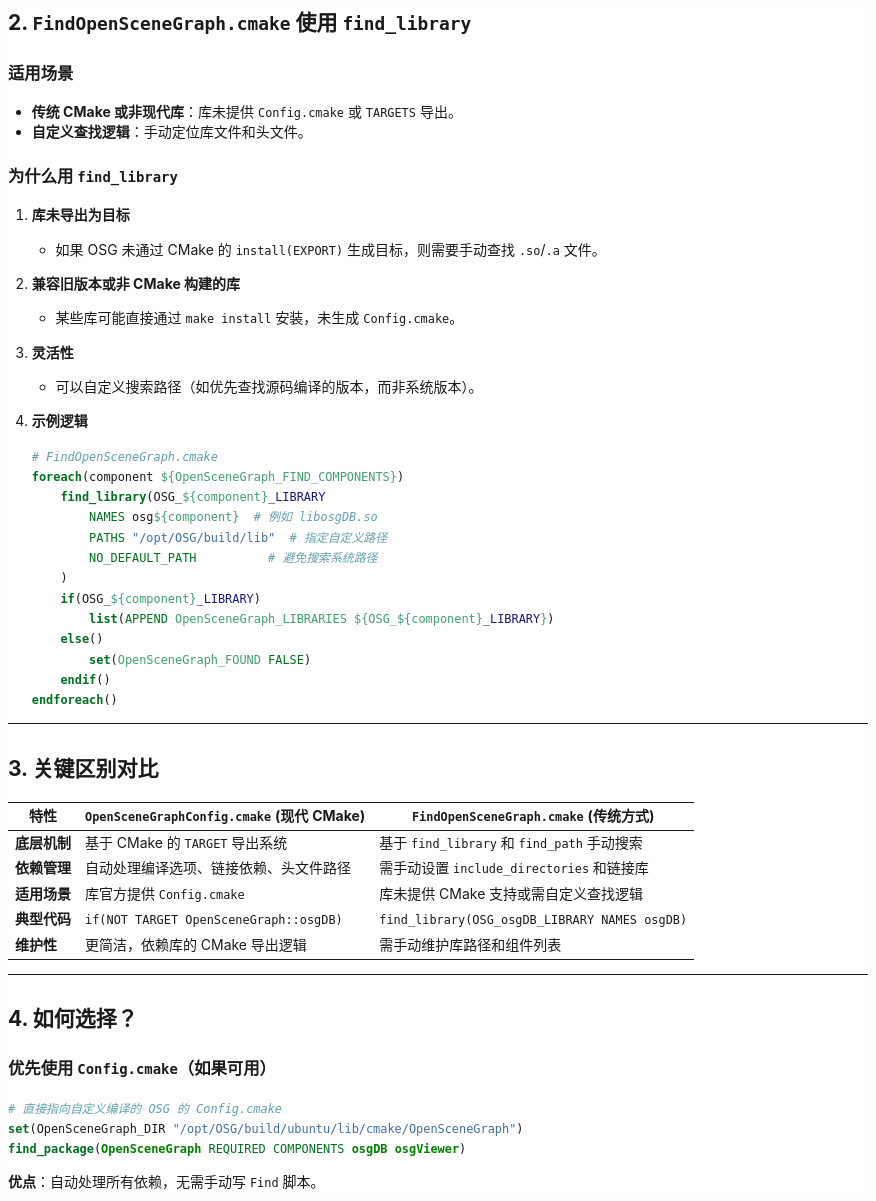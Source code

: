 ## **2. `FindOpenSceneGraph.cmake` 使用 `find_library`**
### **适用场景**
- **传统 CMake 或非现代库**：库未提供 `Config.cmake` 或 `TARGETS` 导出。
- **自定义查找逻辑**：手动定位库文件和头文件。

### **为什么用 `find_library`**
1. **库未导出为目标**  
   - 如果 OSG 未通过 CMake 的 `install(EXPORT)` 生成目标，则需要手动查找 `.so`/`.a` 文件。

2. **兼容旧版本或非 CMake 构建的库**  
   - 某些库可能直接通过 `make install` 安装，未生成 `Config.cmake`。

3. **灵活性**  
   - 可以自定义搜索路径（如优先查找源码编译的版本，而非系统版本）。

4. **示例逻辑**
   ```cmake
   # FindOpenSceneGraph.cmake
   foreach(component ${OpenSceneGraph_FIND_COMPONENTS})
       find_library(OSG_${component}_LIBRARY
           NAMES osg${component}  # 例如 libosgDB.so
           PATHS "/opt/OSG/build/lib"  # 指定自定义路径
           NO_DEFAULT_PATH          # 避免搜索系统路径
       )
       if(OSG_${component}_LIBRARY)
           list(APPEND OpenSceneGraph_LIBRARIES ${OSG_${component}_LIBRARY})
       else()
           set(OpenSceneGraph_FOUND FALSE)
       endif()
   endforeach()
   ```

---

## **3. 关键区别对比**
| **特性**               | `OpenSceneGraphConfig.cmake` (现代 CMake)       | `FindOpenSceneGraph.cmake` (传统方式)          |
|------------------------|------------------------------------------------|-----------------------------------------------|
| **底层机制**           | 基于 CMake 的 `TARGET` 导出系统                | 基于 `find_library` 和 `find_path` 手动搜索   |
| **依赖管理**           | 自动处理编译选项、链接依赖、头文件路径          | 需手动设置 `include_directories` 和链接库      |
| **适用场景**           | 库官方提供 `Config.cmake`                      | 库未提供 CMake 支持或需自定义查找逻辑          |
| **典型代码**           | `if(NOT TARGET OpenSceneGraph::osgDB)`         | `find_library(OSG_osgDB_LIBRARY NAMES osgDB)` |
| **维护性**             | 更简洁，依赖库的 CMake 导出逻辑                | 需手动维护库路径和组件列表                    |

---

## **4. 如何选择？**
### **优先使用 `Config.cmake`（如果可用）**
```cmake
# 直接指向自定义编译的 OSG 的 Config.cmake
set(OpenSceneGraph_DIR "/opt/OSG/build/ubuntu/lib/cmake/OpenSceneGraph")
find_package(OpenSceneGraph REQUIRED COMPONENTS osgDB osgViewer)
```
**优点**：自动处理所有依赖，无需手动写 `Find` 脚本。
